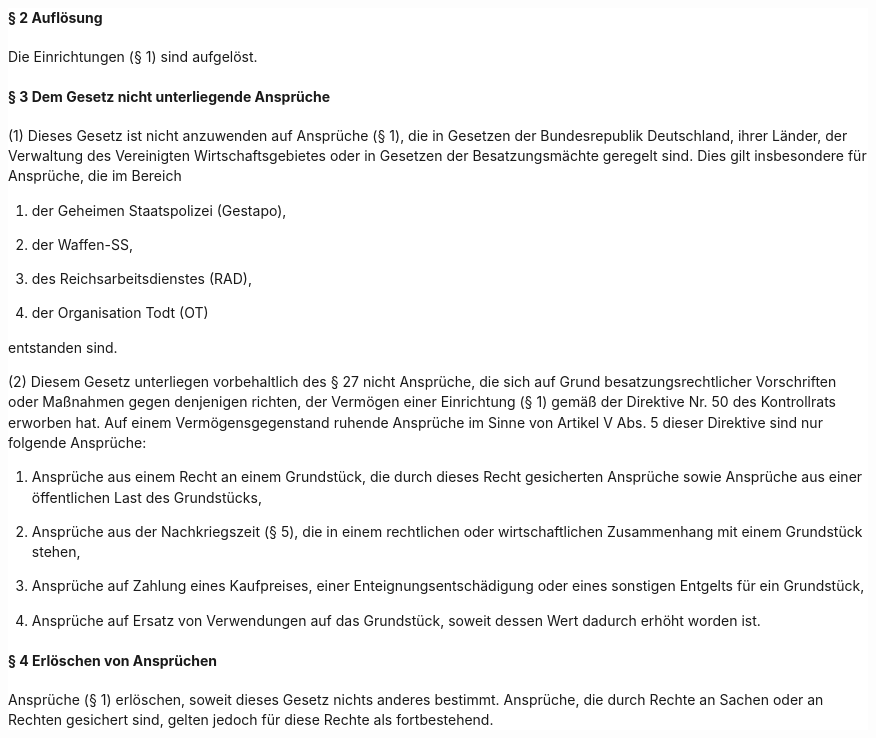 

#### § 2 Auflösung

Die Einrichtungen (§ 1) sind aufgelöst.


#### § 3 Dem Gesetz nicht unterliegende Ansprüche

(1) Dieses Gesetz ist nicht anzuwenden auf Ansprüche (§ 1), die in
Gesetzen der Bundesrepublik Deutschland, ihrer Länder, der Verwaltung
des Vereinigten Wirtschaftsgebietes oder in Gesetzen der
Besatzungsmächte geregelt sind. Dies gilt insbesondere für Ansprüche,
die im Bereich

1.  der Geheimen Staatspolizei (Gestapo),


2.  der Waffen-SS,


3.  des Reichsarbeitsdienstes (RAD),


4.  der Organisation Todt (OT)



entstanden sind.

(2) Diesem Gesetz unterliegen vorbehaltlich des § 27 nicht Ansprüche,
die sich auf Grund besatzungsrechtlicher Vorschriften oder Maßnahmen
gegen denjenigen richten, der Vermögen einer Einrichtung (§ 1) gemäß
der Direktive Nr. 50 des Kontrollrats erworben hat. Auf einem
Vermögensgegenstand ruhende Ansprüche im Sinne von Artikel V Abs. 5
dieser Direktive sind nur folgende Ansprüche:

1.  Ansprüche aus einem Recht an einem Grundstück, die durch dieses Recht
    gesicherten Ansprüche sowie Ansprüche aus einer öffentlichen Last des
    Grundstücks,


2.  Ansprüche aus der Nachkriegszeit (§ 5), die in einem rechtlichen oder
    wirtschaftlichen Zusammenhang mit einem Grundstück stehen,


3.  Ansprüche auf Zahlung eines Kaufpreises, einer
    Enteignungsentschädigung oder eines sonstigen Entgelts für ein
    Grundstück,


4.  Ansprüche auf Ersatz von Verwendungen auf das Grundstück, soweit
    dessen Wert dadurch erhöht worden ist.





#### § 4 Erlöschen von Ansprüchen

Ansprüche (§ 1) erlöschen, soweit dieses Gesetz nichts anderes
bestimmt. Ansprüche, die durch Rechte an Sachen oder an Rechten
gesichert sind, gelten jedoch für diese Rechte als fortbestehend.
